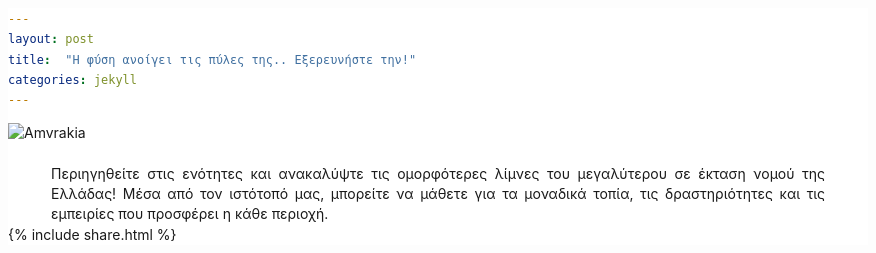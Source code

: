 ```yaml
---
layout: post
title:  "Η φύση ανοίγει τις πύλες της.. Εξερευνήστε την!"
categories: jekyll
---
```

<img src="https://upload.wikimedia.org/wikipedia/commons/f/fb/Amvrakia_lake.jpg" alt="Amvrakia" style="width:100%; max-width:600px; margin-bottom:20px;">
 <p style="text-align: justify; max-width: 90%; margin: 0 auto;">Περιηγηθείτε στις ενότητες και ανακαλύψτε τις ομορφότερες λίμνες του μεγαλύτερου σε έκταση νομού της Ελλάδας! Μέσα από τον ιστότοπό μας, μπορείτε να μάθετε για τα μοναδικά τοπία, τις δραστηριότητες και τις εμπειρίες που προσφέρει η κάθε περιοχή.</p>
{% include share.html %}
